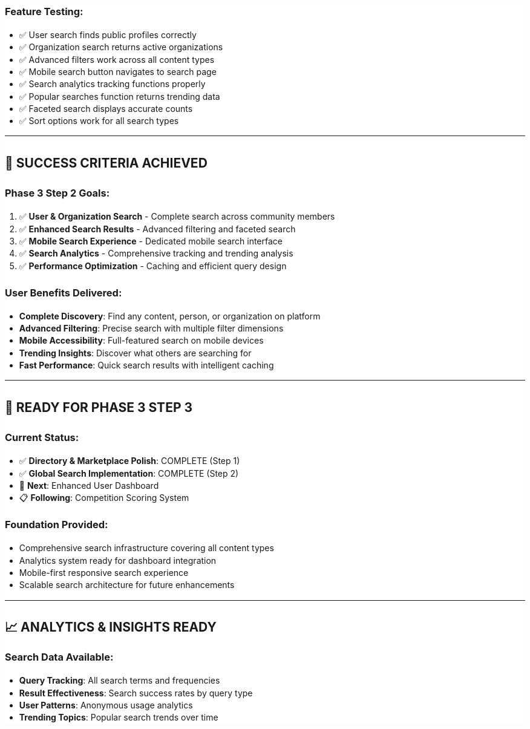 ### **Feature Testing:**
- ✅ User search finds public profiles correctly
- ✅ Organization search returns active organizations
- ✅ Advanced filters work across all content types
- ✅ Mobile search button navigates to search page
- ✅ Search analytics tracking functions properly
- ✅ Popular searches function returns trending data
- ✅ Faceted search displays accurate counts
- ✅ Sort options work for all search types

---

## 🎯 **SUCCESS CRITERIA ACHIEVED**

### **Phase 3 Step 2 Goals:**
1. ✅ **User & Organization Search** - Complete search across community members
2. ✅ **Enhanced Search Results** - Advanced filtering and faceted search
3. ✅ **Mobile Search Experience** - Dedicated mobile search interface
4. ✅ **Search Analytics** - Comprehensive tracking and trending analysis
5. ✅ **Performance Optimization** - Caching and efficient query design

### **User Benefits Delivered:**
- **Complete Discovery**: Find any content, person, or organization on platform
- **Advanced Filtering**: Precise search with multiple filter dimensions
- **Mobile Accessibility**: Full-featured search on mobile devices
- **Trending Insights**: Discover what others are searching for
- **Fast Performance**: Quick search results with intelligent caching

---

## 🚀 **READY FOR PHASE 3 STEP 3**

### **Current Status:**
- ✅ **Directory & Marketplace Polish**: COMPLETE (Step 1)
- ✅ **Global Search Implementation**: COMPLETE (Step 2)
- 🔄 **Next**: Enhanced User Dashboard
- 📋 **Following**: Competition Scoring System

### **Foundation Provided:**
- Comprehensive search infrastructure covering all content types
- Analytics system ready for dashboard integration
- Mobile-first responsive search experience
- Scalable search architecture for future enhancements

---

## 📈 **ANALYTICS & INSIGHTS READY**

### **Search Data Available:**
- **Query Tracking**: All search terms and frequencies
- **Result Effectiveness**: Search success rates by query type
- **User Patterns**: Anonymous usage analytics
- **Trending Topics**: Popular search trends over time
